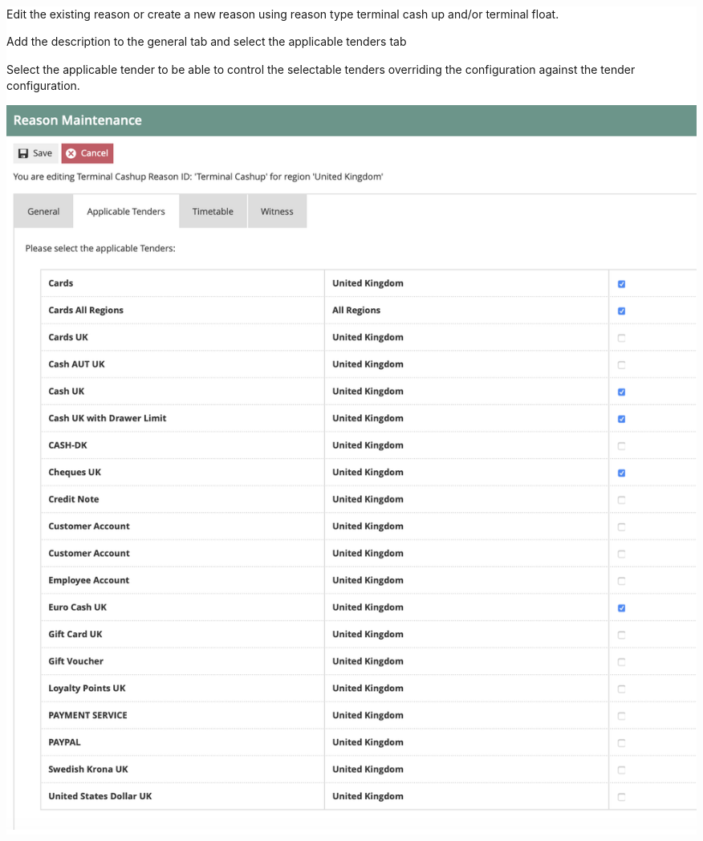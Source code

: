 Edit the existing reason or create a new reason using reason type
terminal cash up and/or terminal float.

Add the description to the general tab and select the applicable tenders
tab

Select the applicable tender to be able to control the selectable
tenders overriding the configuration against the tender configuration.

![](./cash_float/media/image16.png)
